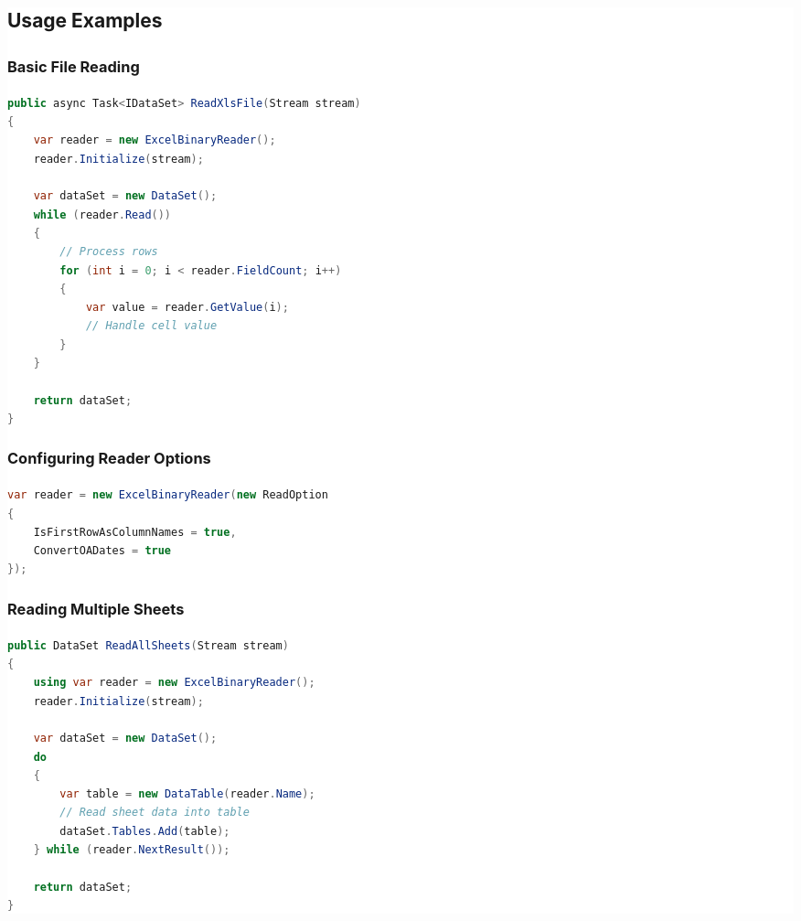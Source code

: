## Usage Examples

### Basic File Reading
```csharp
public async Task<IDataSet> ReadXlsFile(Stream stream)
{
    var reader = new ExcelBinaryReader();
    reader.Initialize(stream);
    
    var dataSet = new DataSet();
    while (reader.Read())
    {
        // Process rows
        for (int i = 0; i < reader.FieldCount; i++)
        {
            var value = reader.GetValue(i);
            // Handle cell value
        }
    }
    
    return dataSet;
}
```

### Configuring Reader Options
```csharp
var reader = new ExcelBinaryReader(new ReadOption
{
    IsFirstRowAsColumnNames = true,
    ConvertOADates = true
});
```

### Reading Multiple Sheets
```csharp
public DataSet ReadAllSheets(Stream stream)
{
    using var reader = new ExcelBinaryReader();
    reader.Initialize(stream);
    
    var dataSet = new DataSet();
    do
    {
        var table = new DataTable(reader.Name);
        // Read sheet data into table
        dataSet.Tables.Add(table);
    } while (reader.NextResult());
    
    return dataSet;
}
```

